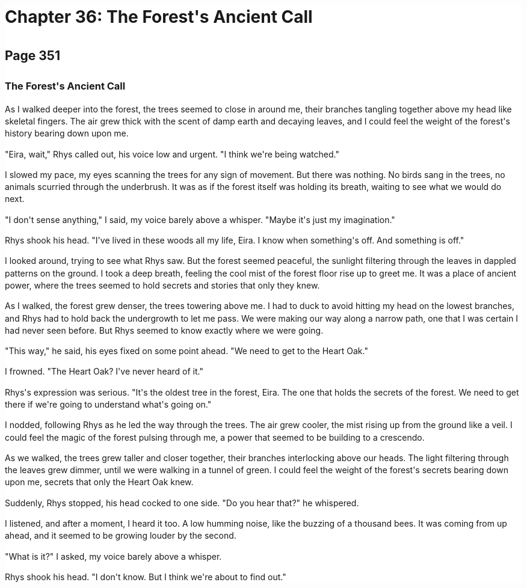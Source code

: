 # Chapter 36: The Forest's Ancient Call


## Page 351
### The Forest's Ancient Call

As I walked deeper into the forest, the trees seemed to close in around me, their branches tangling together above my head like skeletal fingers. The air grew thick with the scent of damp earth and decaying leaves, and I could feel the weight of the forest's history bearing down upon me.

"Eira, wait," Rhys called out, his voice low and urgent. "I think we're being watched."

I slowed my pace, my eyes scanning the trees for any sign of movement. But there was nothing. No birds sang in the trees, no animals scurried through the underbrush. It was as if the forest itself was holding its breath, waiting to see what we would do next.

"I don't sense anything," I said, my voice barely above a whisper. "Maybe it's just my imagination."

Rhys shook his head. "I've lived in these woods all my life, Eira. I know when something's off. And something is off."

I looked around, trying to see what Rhys saw. But the forest seemed peaceful, the sunlight filtering through the leaves in dappled patterns on the ground. I took a deep breath, feeling the cool mist of the forest floor rise up to greet me. It was a place of ancient power, where the trees seemed to hold secrets and stories that only they knew.

As I walked, the forest grew denser, the trees towering above me. I had to duck to avoid hitting my head on the lowest branches, and Rhys had to hold back the undergrowth to let me pass. We were making our way along a narrow path, one that I was certain I had never seen before. But Rhys seemed to know exactly where we were going.

"This way," he said, his eyes fixed on some point ahead. "We need to get to the Heart Oak."

I frowned. "The Heart Oak? I've never heard of it."

Rhys's expression was serious. "It's the oldest tree in the forest, Eira. The one that holds the secrets of the forest. We need to get there if we're going to understand what's going on."

I nodded, following Rhys as he led the way through the trees. The air grew cooler, the mist rising up from the ground like a veil. I could feel the magic of the forest pulsing through me, a power that seemed to be building to a crescendo.

As we walked, the trees grew taller and closer together, their branches interlocking above our heads. The light filtering through the leaves grew dimmer, until we were walking in a tunnel of green. I could feel the weight of the forest's secrets bearing down upon me, secrets that only the Heart Oak knew.

Suddenly, Rhys stopped, his head cocked to one side. "Do you hear that?" he whispered.

I listened, and after a moment, I heard it too. A low humming noise, like the buzzing of a thousand bees. It was coming from up ahead, and it seemed to be growing louder by the second.

"What is it?" I asked, my voice barely above a whisper.

Rhys shook his head. "I don't know. But I think we're about to find out."
